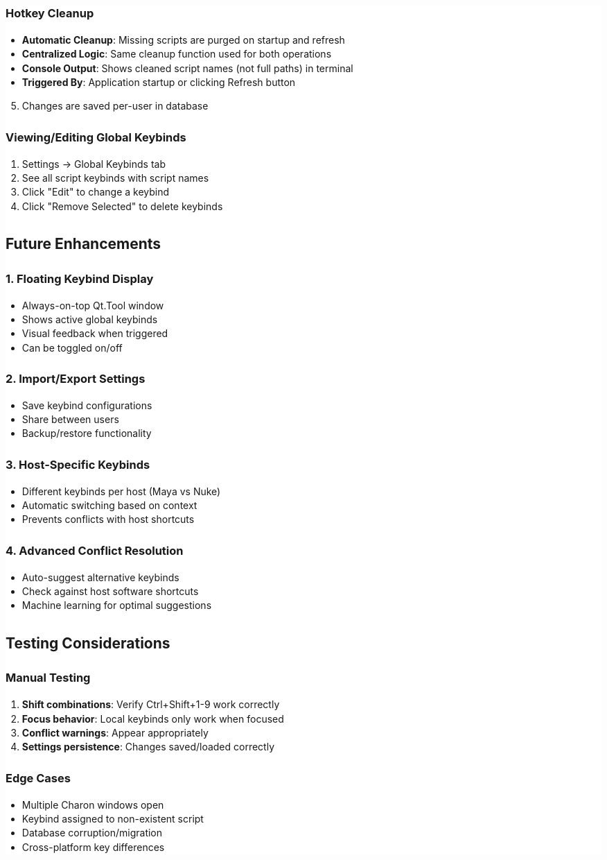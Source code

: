 ### Hotkey Cleanup
- **Automatic Cleanup**: Missing scripts are purged on startup and refresh
- **Centralized Logic**: Same cleanup function used for both operations
- **Console Output**: Shows cleaned script names (not full paths) in terminal
- **Triggered By**: Application startup or clicking Refresh button
5. Changes are saved per-user in database

### Viewing/Editing Global Keybinds
1. Settings → Global Keybinds tab
2. See all script keybinds with script names
3. Click "Edit" to change a keybind
4. Click "Remove Selected" to delete keybinds

## Future Enhancements

### 1. Floating Keybind Display
- Always-on-top Qt.Tool window
- Shows active global keybinds
- Visual feedback when triggered
- Can be toggled on/off

### 2. Import/Export Settings
- Save keybind configurations
- Share between users
- Backup/restore functionality

### 3. Host-Specific Keybinds
- Different keybinds per host (Maya vs Nuke)
- Automatic switching based on context
- Prevents conflicts with host shortcuts

### 4. Advanced Conflict Resolution
- Auto-suggest alternative keybinds
- Check against host software shortcuts
- Machine learning for optimal suggestions

## Testing Considerations

### Manual Testing
1. **Shift combinations**: Verify Ctrl+Shift+1-9 work correctly
2. **Focus behavior**: Local keybinds only work when focused
3. **Conflict warnings**: Appear appropriately
4. **Settings persistence**: Changes saved/loaded correctly

### Edge Cases
- Multiple Charon windows open
- Keybind assigned to non-existent script
- Database corruption/migration
- Cross-platform key differences
